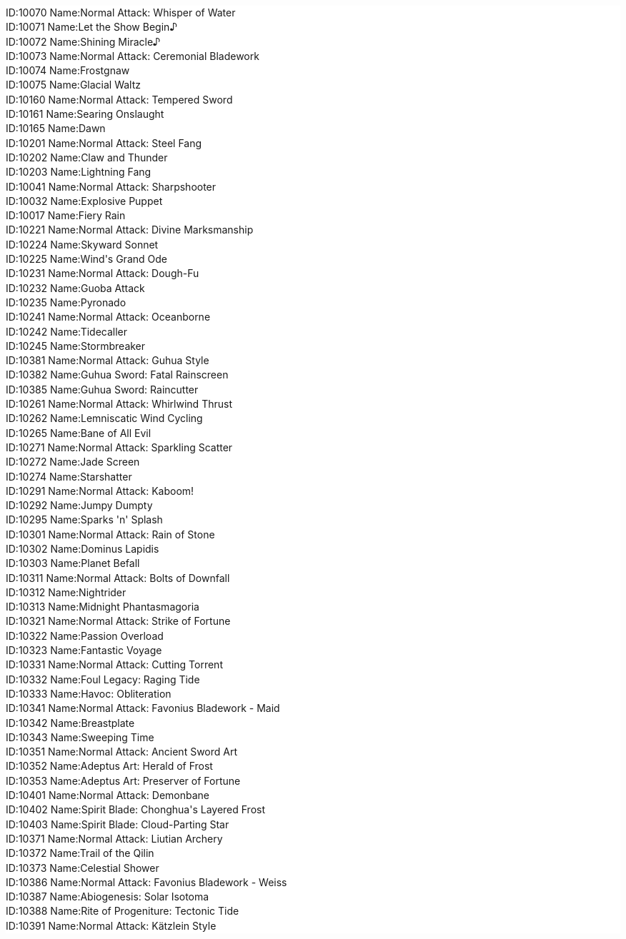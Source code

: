 ID:10070 Name:Normal Attack: Whisper of Water<br>
ID:10071 Name:Let the Show Begin♪<br>
ID:10072 Name:Shining Miracle♪<br>
ID:10073 Name:Normal Attack: Ceremonial Bladework<br>
ID:10074 Name:Frostgnaw<br>
ID:10075 Name:Glacial Waltz<br>
ID:10160 Name:Normal Attack: Tempered Sword<br>
ID:10161 Name:Searing Onslaught<br>
ID:10165 Name:Dawn<br>
ID:10201 Name:Normal Attack: Steel Fang<br>
ID:10202 Name:Claw and Thunder<br>
ID:10203 Name:Lightning Fang<br>
ID:10041 Name:Normal Attack: Sharpshooter<br>
ID:10032 Name:Explosive Puppet<br>
ID:10017 Name:Fiery Rain<br>
ID:10221 Name:Normal Attack: Divine Marksmanship<br>
ID:10224 Name:Skyward Sonnet<br>
ID:10225 Name:Wind's Grand Ode<br>
ID:10231 Name:Normal Attack: Dough-Fu<br>
ID:10232 Name:Guoba Attack<br>
ID:10235 Name:Pyronado<br>
ID:10241 Name:Normal Attack: Oceanborne<br>
ID:10242 Name:Tidecaller<br>
ID:10245 Name:Stormbreaker<br>
ID:10381 Name:Normal Attack: Guhua Style<br>
ID:10382 Name:Guhua Sword: Fatal Rainscreen<br>
ID:10385 Name:Guhua Sword: Raincutter<br>
ID:10261 Name:Normal Attack: Whirlwind Thrust<br>
ID:10262 Name:Lemniscatic Wind Cycling<br>
ID:10265 Name:Bane of All Evil<br>
ID:10271 Name:Normal Attack: Sparkling Scatter<br>
ID:10272 Name:Jade Screen<br>
ID:10274 Name:Starshatter<br>
ID:10291 Name:Normal Attack: Kaboom!<br>
ID:10292 Name:Jumpy Dumpty<br>
ID:10295 Name:Sparks 'n' Splash<br>
ID:10301 Name:Normal Attack: Rain of Stone<br>
ID:10302 Name:Dominus Lapidis<br>
ID:10303 Name:Planet Befall<br>
ID:10311 Name:Normal Attack: Bolts of Downfall<br>
ID:10312 Name:Nightrider<br>
ID:10313 Name:Midnight Phantasmagoria<br>
ID:10321 Name:Normal Attack: Strike of Fortune<br>
ID:10322 Name:Passion Overload<br>
ID:10323 Name:Fantastic Voyage<br>
ID:10331 Name:Normal Attack: Cutting Torrent<br>
ID:10332 Name:Foul Legacy: Raging Tide<br>
ID:10333 Name:Havoc: Obliteration<br>
ID:10341 Name:Normal Attack: Favonius Bladework - Maid<br>
ID:10342 Name:Breastplate<br>
ID:10343 Name:Sweeping Time<br>
ID:10351 Name:Normal Attack: Ancient Sword Art<br>
ID:10352 Name:Adeptus Art: Herald of Frost<br>
ID:10353 Name:Adeptus Art: Preserver of Fortune<br>
ID:10401 Name:Normal Attack: Demonbane<br>
ID:10402 Name:Spirit Blade: Chonghua's Layered Frost<br>
ID:10403 Name:Spirit Blade: Cloud-Parting Star<br>
ID:10371 Name:Normal Attack: Liutian Archery<br>
ID:10372 Name:Trail of the Qilin<br>
ID:10373 Name:Celestial Shower<br>
ID:10386 Name:Normal Attack: Favonius Bladework - Weiss<br>
ID:10387 Name:Abiogenesis: Solar Isotoma<br>
ID:10388 Name:Rite of Progeniture: Tectonic Tide<br>
ID:10391 Name:Normal Attack: Kätzlein Style<br>